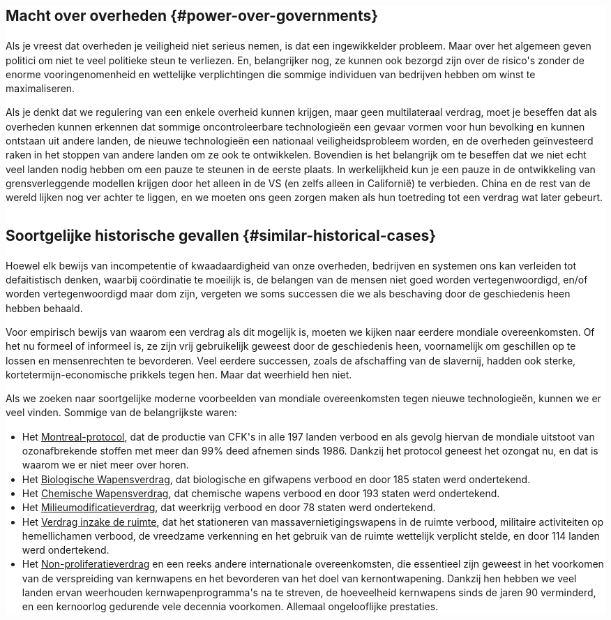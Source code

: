 ## Macht over overheden {#power-over-governments}

Als je vreest dat overheden je veiligheid niet serieus nemen, is dat een ingewikkelder probleem.
Maar over het algemeen geven politici om niet te veel politieke steun te verliezen.
En, belangrijker nog, ze kunnen ook bezorgd zijn over de risico's zonder de enorme vooringenomenheid en wettelijke verplichtingen die sommige individuen van bedrijven hebben om winst te maximaliseren.

Als je denkt dat we regulering van een enkele overheid kunnen krijgen, maar geen multilateraal verdrag, moet je beseffen dat als overheden kunnen erkennen dat sommige oncontroleerbare technologieën een gevaar vormen voor hun bevolking en kunnen ontstaan uit andere landen, de nieuwe technologieën een nationaal veiligheidsprobleem worden, en de overheden geïnvesteerd raken in het stoppen van andere landen om ze ook te ontwikkelen.
Bovendien is het belangrijk om te beseffen dat we niet echt veel landen nodig hebben om een pauze te steunen in de eerste plaats.
In werkelijkheid kun je een pauze in de ontwikkeling van grensverleggende modellen krijgen door het alleen in de VS (en zelfs alleen in Californië) te verbieden.
China en de rest van de wereld lijken nog ver achter te liggen, en we moeten ons geen zorgen maken als hun toetreding tot een verdrag wat later gebeurt.

## Soortgelijke historische gevallen {#similar-historical-cases}

Hoewel elk bewijs van incompetentie of kwaadaardigheid van onze overheden, bedrijven en systemen ons kan verleiden tot defaitistisch denken, waarbij coördinatie te moeilijk is, de belangen van de mensen niet goed worden vertegenwoordigd,
en/of worden vertegenwoordigd maar dom zijn, vergeten we soms successen die we als beschaving door de geschiedenis heen hebben behaald.

Voor empirisch bewijs van waarom een verdrag als dit mogelijk is, moeten we kijken naar eerdere mondiale overeenkomsten.
Of het nu formeel of informeel is, ze zijn vrij gebruikelijk geweest door de geschiedenis heen, voornamelijk om geschillen op te lossen en mensenrechten te bevorderen.
Veel eerdere successen, zoals de afschaffing van de slavernij, hadden ook sterke, kortetermijn-economische prikkels tegen hen.
Maar dat weerhield hen niet.

Als we zoeken naar soortgelijke moderne voorbeelden van mondiale overeenkomsten tegen nieuwe technologieën, kunnen we er veel vinden. Sommige van de belangrijkste waren:

- Het [Montreal-protocol](https://nl.wikipedia.org/wiki/Montrealprotocol), dat de productie van CFK's in alle 197 landen verbood en als gevolg hiervan de mondiale uitstoot van ozonafbrekende stoffen met meer dan 99% deed afnemen sinds 1986. Dankzij het protocol geneest het ozongat nu, en dat is waarom we er niet meer over horen.
- Het [Biologische Wapensverdrag](https://nl.wikipedia.org/wiki/Biologische_Wapensverdrag), dat biologische en gifwapens verbood en door 185 staten werd ondertekend.
- Het [Chemische Wapensverdrag](https://nl.wikipedia.org/wiki/Chemische_Wapensverdrag), dat chemische wapens verbood en door 193 staten werd ondertekend.
- Het [Milieumodificatieverdrag](https://nl.wikipedia.org/wiki/Verdrag_inzake_de_verbodsbepaling_van_milieumodificatie_te_oorlogvoeringsdoeleinden), dat weerkrijg verbood en door 78 staten werd ondertekend.
- Het [Verdrag inzake de ruimte](https://nl.wikipedia.org/wiki/Verdrag_inzake_de_ruimte), dat het stationeren van massavernietigingswapens in de ruimte verbood, militaire activiteiten op hemellichamen verbood, de vreedzame verkenning en het gebruik van de ruimte wettelijk verplicht stelde, en door 114 landen werd ondertekend.
- Het [Non-proliferatieverdrag](https://nl.wikipedia.org/wiki/Verdrag_inzake_de_niet-verspreiding_van_kernwapens) en een reeks andere internationale overeenkomsten, die essentieel zijn geweest in het voorkomen van de verspreiding van kernwapens en het bevorderen van het doel van kernontwapening. Dankzij hen hebben we veel landen ervan weerhouden kernwapenprogramma's na te streven, de hoeveelheid kernwapens sinds de jaren 90 verminderd, en een kernoorlog gedurende vele decennia voorkomen. Allemaal ongelooflijke prestaties.